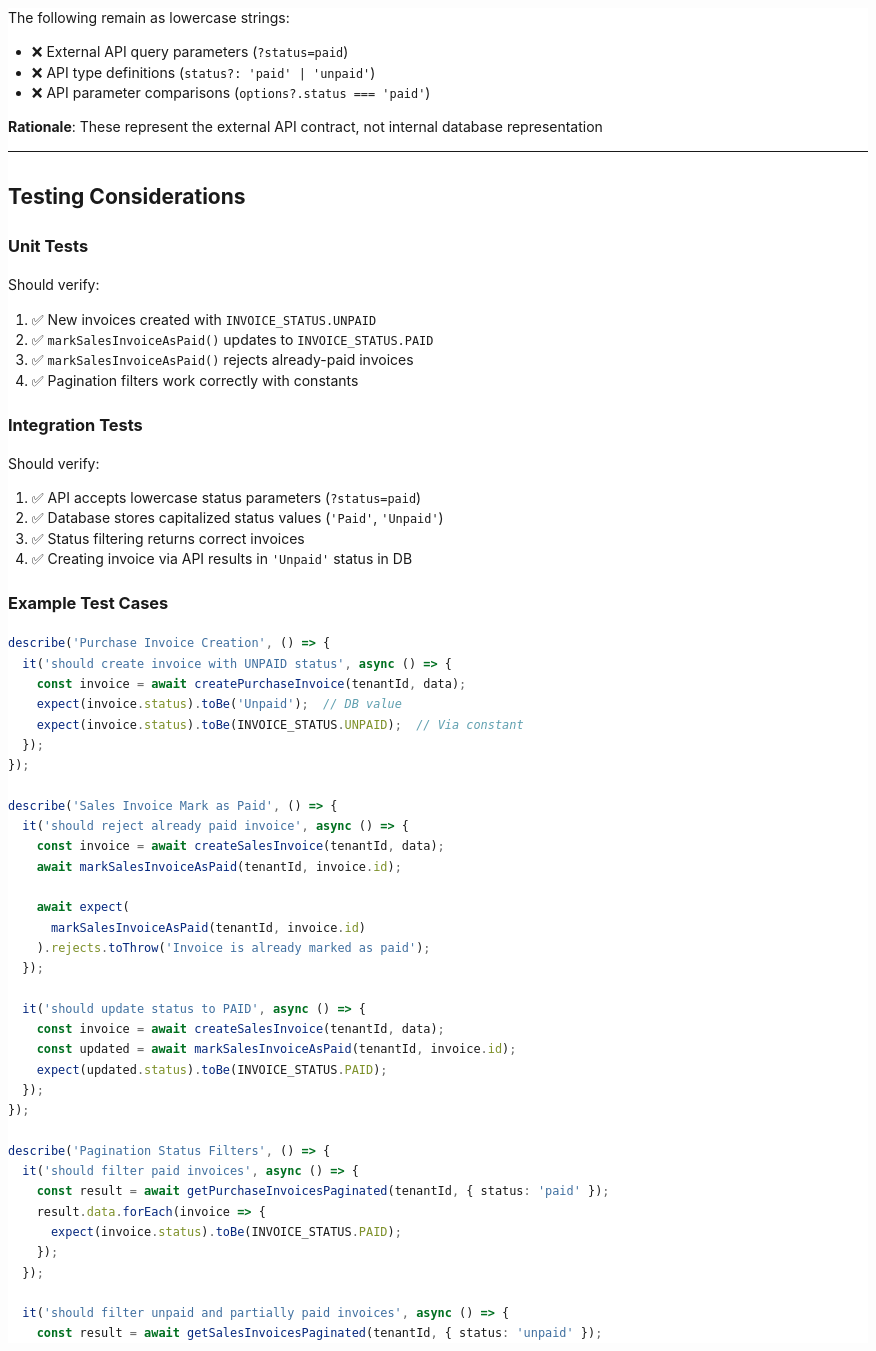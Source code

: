 The following remain as lowercase strings:
- ❌ External API query parameters (`?status=paid`)
- ❌ API type definitions (`status?: 'paid' | 'unpaid'`)
- ❌ API parameter comparisons (`options?.status === 'paid'`)

**Rationale**: These represent the external API contract, not internal database representation

---

## Testing Considerations

### Unit Tests
Should verify:
1. ✅ New invoices created with `INVOICE_STATUS.UNPAID`
2. ✅ `markSalesInvoiceAsPaid()` updates to `INVOICE_STATUS.PAID`
3. ✅ `markSalesInvoiceAsPaid()` rejects already-paid invoices
4. ✅ Pagination filters work correctly with constants

### Integration Tests
Should verify:
1. ✅ API accepts lowercase status parameters (`?status=paid`)
2. ✅ Database stores capitalized status values (`'Paid'`, `'Unpaid'`)
3. ✅ Status filtering returns correct invoices
4. ✅ Creating invoice via API results in `'Unpaid'` status in DB

### Example Test Cases

```typescript
describe('Purchase Invoice Creation', () => {
  it('should create invoice with UNPAID status', async () => {
    const invoice = await createPurchaseInvoice(tenantId, data);
    expect(invoice.status).toBe('Unpaid');  // DB value
    expect(invoice.status).toBe(INVOICE_STATUS.UNPAID);  // Via constant
  });
});

describe('Sales Invoice Mark as Paid', () => {
  it('should reject already paid invoice', async () => {
    const invoice = await createSalesInvoice(tenantId, data);
    await markSalesInvoiceAsPaid(tenantId, invoice.id);
    
    await expect(
      markSalesInvoiceAsPaid(tenantId, invoice.id)
    ).rejects.toThrow('Invoice is already marked as paid');
  });
  
  it('should update status to PAID', async () => {
    const invoice = await createSalesInvoice(tenantId, data);
    const updated = await markSalesInvoiceAsPaid(tenantId, invoice.id);
    expect(updated.status).toBe(INVOICE_STATUS.PAID);
  });
});

describe('Pagination Status Filters', () => {
  it('should filter paid invoices', async () => {
    const result = await getPurchaseInvoicesPaginated(tenantId, { status: 'paid' });
    result.data.forEach(invoice => {
      expect(invoice.status).toBe(INVOICE_STATUS.PAID);
    });
  });
  
  it('should filter unpaid and partially paid invoices', async () => {
    const result = await getSalesInvoicesPaginated(tenantId, { status: 'unpaid' });
```
